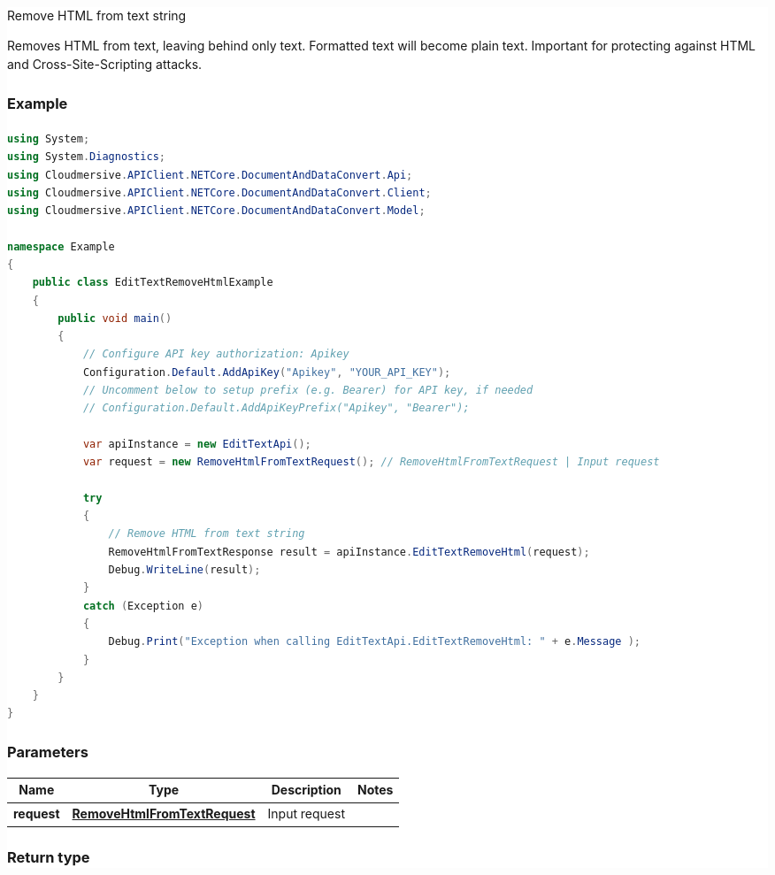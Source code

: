 Remove HTML from text string

Removes HTML from text, leaving behind only text.  Formatted text will become plain text.  Important for protecting against HTML and Cross-Site-Scripting attacks.

### Example
```csharp
using System;
using System.Diagnostics;
using Cloudmersive.APIClient.NETCore.DocumentAndDataConvert.Api;
using Cloudmersive.APIClient.NETCore.DocumentAndDataConvert.Client;
using Cloudmersive.APIClient.NETCore.DocumentAndDataConvert.Model;

namespace Example
{
    public class EditTextRemoveHtmlExample
    {
        public void main()
        {
            // Configure API key authorization: Apikey
            Configuration.Default.AddApiKey("Apikey", "YOUR_API_KEY");
            // Uncomment below to setup prefix (e.g. Bearer) for API key, if needed
            // Configuration.Default.AddApiKeyPrefix("Apikey", "Bearer");

            var apiInstance = new EditTextApi();
            var request = new RemoveHtmlFromTextRequest(); // RemoveHtmlFromTextRequest | Input request

            try
            {
                // Remove HTML from text string
                RemoveHtmlFromTextResponse result = apiInstance.EditTextRemoveHtml(request);
                Debug.WriteLine(result);
            }
            catch (Exception e)
            {
                Debug.Print("Exception when calling EditTextApi.EditTextRemoveHtml: " + e.Message );
            }
        }
    }
}
```

### Parameters

Name | Type | Description  | Notes
------------- | ------------- | ------------- | -------------
 **request** | [**RemoveHtmlFromTextRequest**](RemoveHtmlFromTextRequest.md)| Input request | 

### Return type
